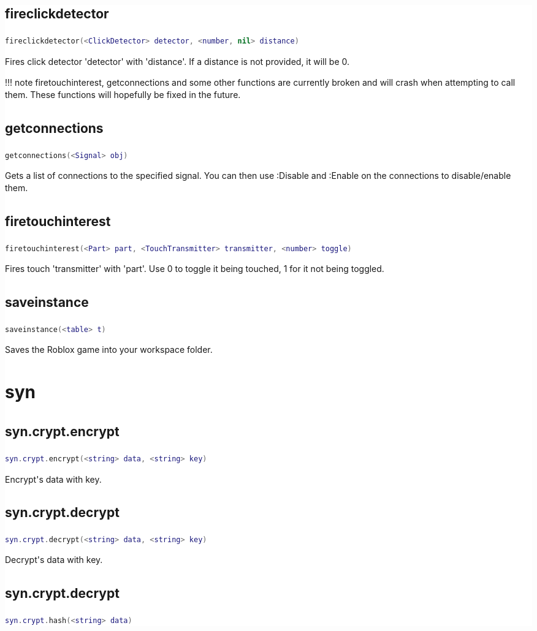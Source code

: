 ## fireclickdetector
```lua
fireclickdetector(<ClickDetector> detector, <number, nil> distance)
```

Fires click detector 'detector' with 'distance'. If a distance is not provided, it will be 0.


!!! note 
	firetouchinterest, getconnections and some other functions are currently broken and will crash when attempting to call them. These functions will hopefully be fixed in the future.

## getconnections
```lua
getconnections(<Signal> obj)
```

Gets a list of connections to the specified signal. You can then use :Disable and :Enable on the connections to disable/enable them.

## firetouchinterest
```lua
firetouchinterest(<Part> part, <TouchTransmitter> transmitter, <number> toggle)
```

Fires touch 'transmitter' with 'part'. Use 0 to toggle it being touched, 1 for it not being toggled.

## saveinstance
```lua
saveinstance(<table> t)
```

Saves the Roblox game into your workspace folder.

# **syn**

## syn.crypt.encrypt
```lua
syn.crypt.encrypt(<string> data, <string> key)
```

Encrypt's data with key.

## syn.crypt.decrypt
```lua
syn.crypt.decrypt(<string> data, <string> key)
```

Decrypt's data with key.

## syn.crypt.decrypt
```lua
syn.crypt.hash(<string> data)
```
